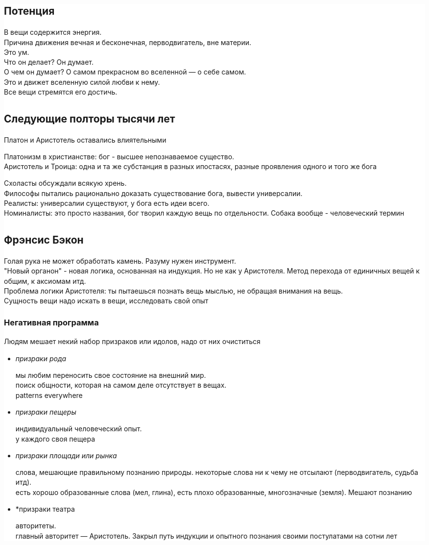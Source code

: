 ## Потенция
В вещи содержится энергия.  
Причина движения вечная и бесконечная, перводвигатель, вне материи.  
Это ум.  
Что он делает? Он думает.   
О чем он думает? О самом прекрасном во вселенной — о себе самом.  
Это и движет вселенную силой любви к нему.  
Все вещи стремятся его достичь.  

## Следующие полторы тысячи лет
Платон и Аристотель оставались влиятельными

Платонизм в христианстве: бог - высшее непознаваемое существо.  
Аристотель и Троица: одна и та же субстанция в разных ипостасях, разные проявления одного и того же бога

Схоласты обсуждали всякую хрень.  
Философы пытались рационально доказать существование бога, вывести универсалии.  
Реалисты: универсалии существуют, у бога есть идеи всего.  
Номиналисты: это просто названия, бог творил каждую вещь по отдельности. Собака вообще - человеческий термин  

## Фрэнсис Бэкон
Голая рука не может обработать камень. Разуму нужен инструмент.  
"Новый органон" - новая логика, основанная на индукция. Но не как у Аристотеля. Метод перехода от единичных вещей к общим, к аксиомам итд.  
Проблема логики Аристотеля: ты пытаешься познать вещь мыслью, не обращая внимания на вещь.  
Сущность вещи надо искать в вещи, исследовать свой опыт

### Негативная программа
Людям мешает некий набор призраков или идолов, надо от них очиститься

- *призраки рода*

	мы любим переносить свое состояние на внешний мир.  
	поиск общности, которая на самом деле отсутствует в вещах.  
	patterns everywhere
	
- *призраки пещеры*

	индивидуальный человеческий опыт.  
	у каждого своя пещера
	
- *призраки площади или рынка*

	слова, мешающие правильному познанию природы.
	некоторые слова ни к чему не отсылают (перводвигатель, судьба итд).  
	есть хорошо образованные слова (мел, глина),
	есть плохо образованные, многозначные (земля). Мешают познанию
	
- *призраки театра

	авторитеты.  
	главный авторитет — Аристотель. Закрыл путь индукции и опытного познания своими постулатами на сотни лет
	